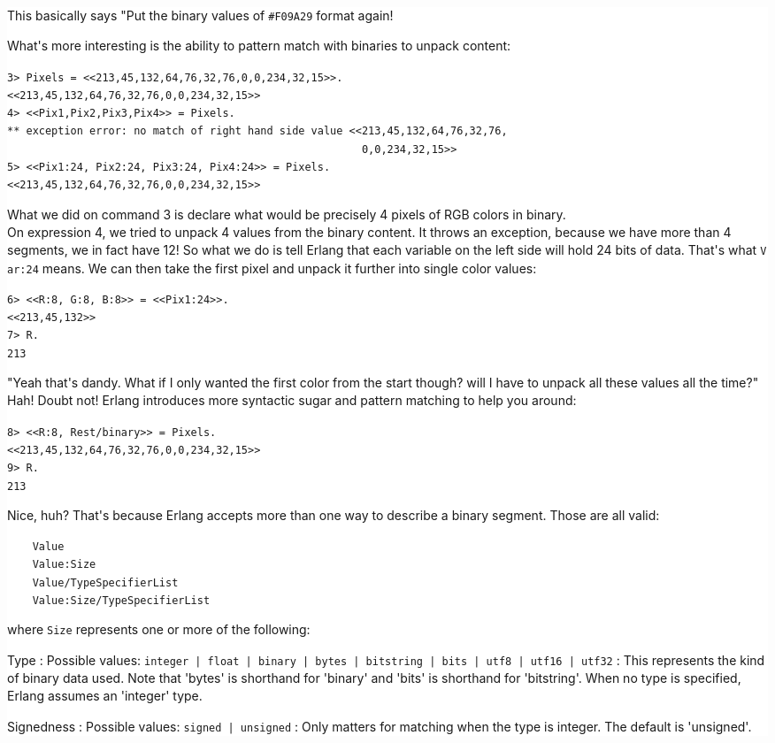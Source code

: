This basically says \"Put the binary values of `#F09A29` format again!

What's more interesting is the ability to pattern match with binaries to unpack content:

```eshell
3> Pixels = <<213,45,132,64,76,32,76,0,0,234,32,15>>.
<<213,45,132,64,76,32,76,0,0,234,32,15>>
4> <<Pix1,Pix2,Pix3,Pix4>> = Pixels.
** exception error: no match of right hand side value <<213,45,132,64,76,32,76,
                                                        0,0,234,32,15>>
5> <<Pix1:24, Pix2:24, Pix3:24, Pix4:24>> = Pixels.
<<213,45,132,64,76,32,76,0,0,234,32,15>>
```

What we did on command 3 is declare what would be precisely 4 pixels of RGB colors in binary.\
On expression 4, we tried to unpack 4 values from the binary content. It throws an exception, because we have more than 4 segments, we in fact have 12! So what we do is tell Erlang that each variable on the left side will hold 24 bits of data. That's what `Var:24` means. We can then take the first pixel and unpack it further into single color values:

```eshell
6> <<R:8, G:8, B:8>> = <<Pix1:24>>.
<<213,45,132>>
7> R.
213
```

\"Yeah that's dandy. What if I only wanted the first color from the start though? will I have to unpack all these values all the time?\" Hah! Doubt not! Erlang introduces more syntactic sugar and pattern matching to help you around:

```eshell
8> <<R:8, Rest/binary>> = Pixels.
<<213,45,132,64,76,32,76,0,0,234,32,15>>
9> R.
213
```

Nice, huh? That's because Erlang accepts more than one way to describe a binary segment. Those are all valid:

``` expand
    Value
    Value:Size
    Value/TypeSpecifierList
    Value:Size/TypeSpecifierList
```

where `Size` represents one or more of the following:

Type
:   Possible values: `integer | float | binary | bytes | bitstring | bits | utf8 | utf16 | utf32`
:   This represents the kind of binary data used. Note that 'bytes' is shorthand for 'binary' and 'bits' is shorthand for 'bitstring'. When no type is specified, Erlang assumes an 'integer' type.

Signedness
:   Possible values: `signed | unsigned`
:   Only matters for matching when the type is integer. The default is 'unsigned'.
